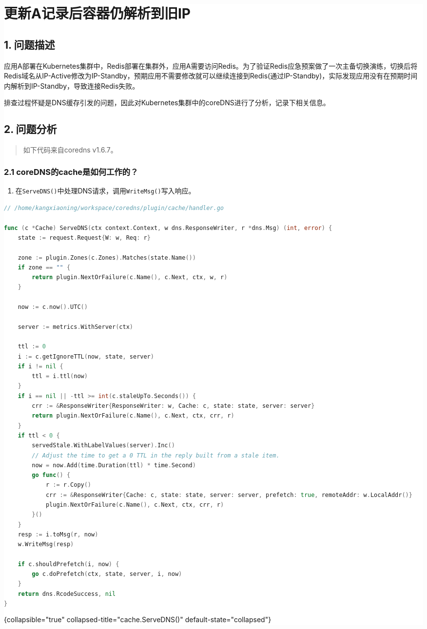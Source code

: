 # 更新A记录后容器仍解析到旧IP

<show-structure depth="3"/>

## 1. 问题描述

应用A部署在Kubernetes集群中，Redis部署在集群外，应用A需要访问Redis。为了验证Redis应急预案做了一次主备切换演练，切换后将Redis域名从IP-Active修改为IP-Standby，预期应用不需要修改就可以继续连接到Redis(通过IP-Standby)，实际发现应用没有在预期时间内解析到IP-Standby，导致连接Redis失败。

排查过程怀疑是DNS缓存引发的问题，因此对Kubernetes集群中的coreDNS进行了分析，记录下相关信息。

## 2. 问题分析

> 如下代码来自coredns v1.6.7。

### 2.1 coreDNS的cache是如何工作的？

1. 在`ServeDNS()`中处理DNS请求，调用`WriteMsg()`写入响应。
```Go
// /home/kangxiaoning/workspace/coredns/plugin/cache/handler.go

func (c *Cache) ServeDNS(ctx context.Context, w dns.ResponseWriter, r *dns.Msg) (int, error) {
	state := request.Request{W: w, Req: r}

	zone := plugin.Zones(c.Zones).Matches(state.Name())
	if zone == "" {
		return plugin.NextOrFailure(c.Name(), c.Next, ctx, w, r)
	}

	now := c.now().UTC()

	server := metrics.WithServer(ctx)

	ttl := 0
	i := c.getIgnoreTTL(now, state, server)
	if i != nil {
		ttl = i.ttl(now)
	}
	if i == nil || -ttl >= int(c.staleUpTo.Seconds()) {
		crr := &ResponseWriter{ResponseWriter: w, Cache: c, state: state, server: server}
		return plugin.NextOrFailure(c.Name(), c.Next, ctx, crr, r)
	}
	if ttl < 0 {
		servedStale.WithLabelValues(server).Inc()
		// Adjust the time to get a 0 TTL in the reply built from a stale item.
		now = now.Add(time.Duration(ttl) * time.Second)
		go func() {
			r := r.Copy()
			crr := &ResponseWriter{Cache: c, state: state, server: server, prefetch: true, remoteAddr: w.LocalAddr()}
			plugin.NextOrFailure(c.Name(), c.Next, ctx, crr, r)
		}()
	}
	resp := i.toMsg(r, now)
	w.WriteMsg(resp)

	if c.shouldPrefetch(i, now) {
		go c.doPrefetch(ctx, state, server, i, now)
	}
	return dns.RcodeSuccess, nil
}
```
{collapsible="true" collapsed-title="cache.ServeDNS()" default-state="collapsed"}